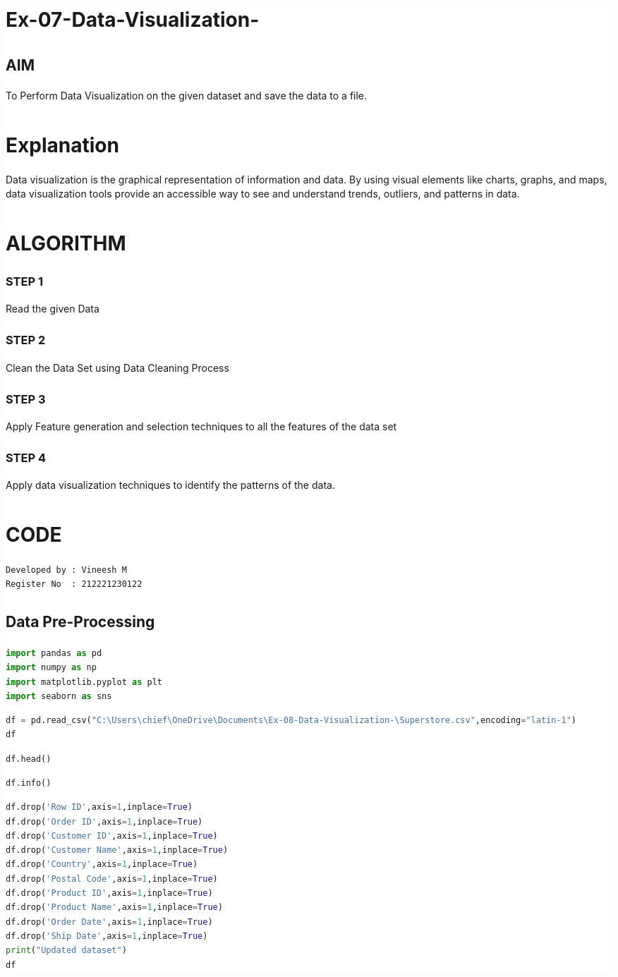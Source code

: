 # Ex-07-Data-Visualization-

## AIM
To Perform Data Visualization on the given dataset and save the data to a file. 

# Explanation
Data visualization is the graphical representation of information and data. By using visual elements like charts, graphs, and maps, data visualization tools provide an accessible way to see and understand trends, outliers, and patterns in data.

# ALGORITHM
### STEP 1
Read the given Data
### STEP 2
Clean the Data Set using Data Cleaning Process
### STEP 3
Apply Feature generation and selection techniques to all the features of the data set
### STEP 4
Apply data visualization techniques to identify the patterns of the data.

# CODE
```
Developed by : Vineesh M
Register No  : 212221230122
```
## Data Pre-Processing

```py
import pandas as pd
import numpy as np
import matplotlib.pyplot as plt
import seaborn as sns
```
```py
df = pd.read_csv("C:\Users\chief\OneDrive\Documents\Ex-08-Data-Visualization-\Superstore.csv",encoding="latin-1")
df
```
```py
df.head()
```
```py
df.info()
```
```py
df.drop('Row ID',axis=1,inplace=True)
df.drop('Order ID',axis=1,inplace=True)
df.drop('Customer ID',axis=1,inplace=True)
df.drop('Customer Name',axis=1,inplace=True)
df.drop('Country',axis=1,inplace=True)
df.drop('Postal Code',axis=1,inplace=True)
df.drop('Product ID',axis=1,inplace=True)
df.drop('Product Name',axis=1,inplace=True)
df.drop('Order Date',axis=1,inplace=True)
df.drop('Ship Date',axis=1,inplace=True)
print("Updated dataset")
df
```